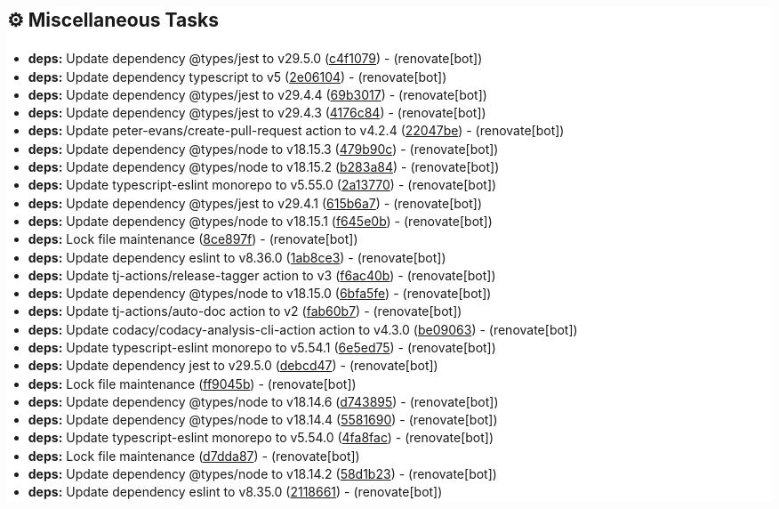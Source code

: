 ## ⚙️ Miscellaneous Tasks

- **deps:** Update dependency @types/jest to v29.5.0 ([c4f1079](https://github.com/tj-actions/glob/commit/c4f1079d51550b9115f86eb242631f9676ae72cb))  - (renovate[bot])
- **deps:** Update dependency typescript to v5 ([2e06104](https://github.com/tj-actions/glob/commit/2e061046d6c43e49f74d469c87493a3e83d973bd))  - (renovate[bot])
- **deps:** Update dependency @types/jest to v29.4.4 ([69b3017](https://github.com/tj-actions/glob/commit/69b3017660b855bd12a1daa928cacafa3ed9e12c))  - (renovate[bot])
- **deps:** Update dependency @types/jest to v29.4.3 ([4176c84](https://github.com/tj-actions/glob/commit/4176c84f9d61836afbcfdad8aea8a1da1c0b23d4))  - (renovate[bot])
- **deps:** Update peter-evans/create-pull-request action to v4.2.4 ([22047be](https://github.com/tj-actions/glob/commit/22047bee421c39b5bfab7915f80e87a90cdaf5a7))  - (renovate[bot])
- **deps:** Update dependency @types/node to v18.15.3 ([479b90c](https://github.com/tj-actions/glob/commit/479b90ca202ed20cd1c318b139f36c096f30b407))  - (renovate[bot])
- **deps:** Update dependency @types/node to v18.15.2 ([b283a84](https://github.com/tj-actions/glob/commit/b283a84aa6b262339ac049b5cf68883dca7efc5b))  - (renovate[bot])
- **deps:** Update typescript-eslint monorepo to v5.55.0 ([2a13770](https://github.com/tj-actions/glob/commit/2a13770cb72f03d4b0d8473ad5d2dac0e1d92bf2))  - (renovate[bot])
- **deps:** Update dependency @types/jest to v29.4.1 ([615b6a7](https://github.com/tj-actions/glob/commit/615b6a72c10031ec16601b72bb872ad59df756b0))  - (renovate[bot])
- **deps:** Update dependency @types/node to v18.15.1 ([f645e0b](https://github.com/tj-actions/glob/commit/f645e0b0602feb7b6abbfdd23a97347ddd327ce7))  - (renovate[bot])
- **deps:** Lock file maintenance ([8ce897f](https://github.com/tj-actions/glob/commit/8ce897f615ba8aede4268a03d24d669cd4bb7560))  - (renovate[bot])
- **deps:** Update dependency eslint to v8.36.0 ([1ab8ce3](https://github.com/tj-actions/glob/commit/1ab8ce35ac60e5086bcbded28572d0120fdcf3e7))  - (renovate[bot])
- **deps:** Update tj-actions/release-tagger action to v3 ([f6ac40b](https://github.com/tj-actions/glob/commit/f6ac40b548ac807093fc2c2cf3c4709ab5761890))  - (renovate[bot])
- **deps:** Update dependency @types/node to v18.15.0 ([6bfa5fe](https://github.com/tj-actions/glob/commit/6bfa5fe005710bc62e0ad3717dcadaec3a56c5e8))  - (renovate[bot])
- **deps:** Update tj-actions/auto-doc action to v2 ([fab60b7](https://github.com/tj-actions/glob/commit/fab60b7091f9983824538ce1819a6aa9097b3645))  - (renovate[bot])
- **deps:** Update codacy/codacy-analysis-cli-action action to v4.3.0 ([be09063](https://github.com/tj-actions/glob/commit/be09063c616dedb9536aedf5bd5a9799b5660e7e))  - (renovate[bot])
- **deps:** Update typescript-eslint monorepo to v5.54.1 ([6e5ed75](https://github.com/tj-actions/glob/commit/6e5ed75a95e40255b47daf0bbc5f5c3f8823db05))  - (renovate[bot])
- **deps:** Update dependency jest to v29.5.0 ([debcd47](https://github.com/tj-actions/glob/commit/debcd4772fafd7f9ae6d8c377980681d004d9f6c))  - (renovate[bot])
- **deps:** Lock file maintenance ([ff9045b](https://github.com/tj-actions/glob/commit/ff9045b98352ccc1dbd16f31462fa72841ffed6e))  - (renovate[bot])
- **deps:** Update dependency @types/node to v18.14.6 ([d743895](https://github.com/tj-actions/glob/commit/d743895b8a55aa8cc36daba1014d8d3c2894a43c))  - (renovate[bot])
- **deps:** Update dependency @types/node to v18.14.4 ([5581690](https://github.com/tj-actions/glob/commit/5581690a5711cdb61f58b2daa1a63d565493cd3e))  - (renovate[bot])
- **deps:** Update typescript-eslint monorepo to v5.54.0 ([4fa8fac](https://github.com/tj-actions/glob/commit/4fa8facf3ca37faae46fd40177ef872739fc2f67))  - (renovate[bot])
- **deps:** Lock file maintenance ([d7dda87](https://github.com/tj-actions/glob/commit/d7dda87ca9136ecd84055a47e1a732c8efc818ca))  - (renovate[bot])
- **deps:** Update dependency @types/node to v18.14.2 ([58d1b23](https://github.com/tj-actions/glob/commit/58d1b23bec0104ebe743eb044cf1b805e69eed8d))  - (renovate[bot])
- **deps:** Update dependency eslint to v8.35.0 ([2118661](https://github.com/tj-actions/glob/commit/2118661985bc2fe9c84393f4c7880d53a497abc6))  - (renovate[bot])
